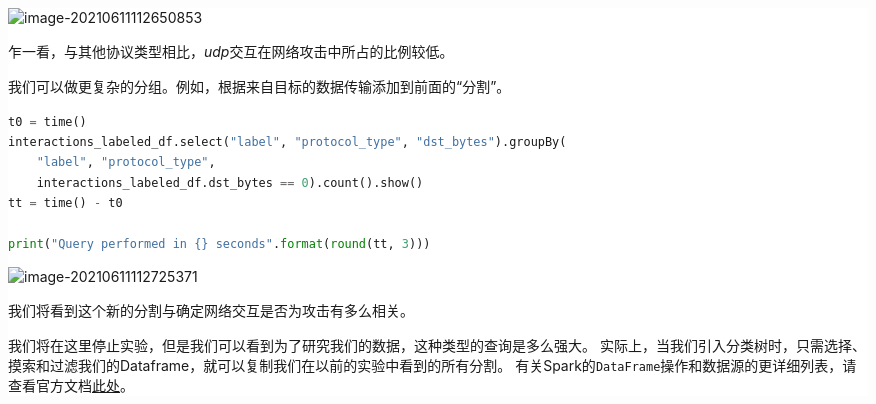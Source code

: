 ![image-20210611112650853](https://gitee.com/shenhao-stu/picgo/raw/master/DataWhale/20210611112651.png)

乍一看，与其他协议类型相比，*udp*交互在网络攻击中所占的比例较低。

我们可以做更复杂的分组。例如，根据来自目标的数据传输添加到前面的“分割”。

```python
t0 = time()
interactions_labeled_df.select("label", "protocol_type", "dst_bytes").groupBy(
    "label", "protocol_type",
    interactions_labeled_df.dst_bytes == 0).count().show()
tt = time() - t0

print("Query performed in {} seconds".format(round(tt, 3)))
```

![image-20210611112725371](https://gitee.com/shenhao-stu/picgo/raw/master/DataWhale/20210611112725.png)

我们将看到这个新的分割与确定网络交互是否为攻击有多么相关。

我们将在这里停止实验，但是我们可以看到为了研究我们的数据，这种类型的查询是多么强大。
实际上，当我们引入分类树时，只需选择、摸索和过滤我们的Dataframe，就可以复制我们在以前的实验中看到的所有分割。
有关Spark的`DataFrame`操作和数据源的更详细列表，请查看官方文档[此处](https://spark.apache.org/docs/latest/sql-programming-guide.html#dataframe-operations)。